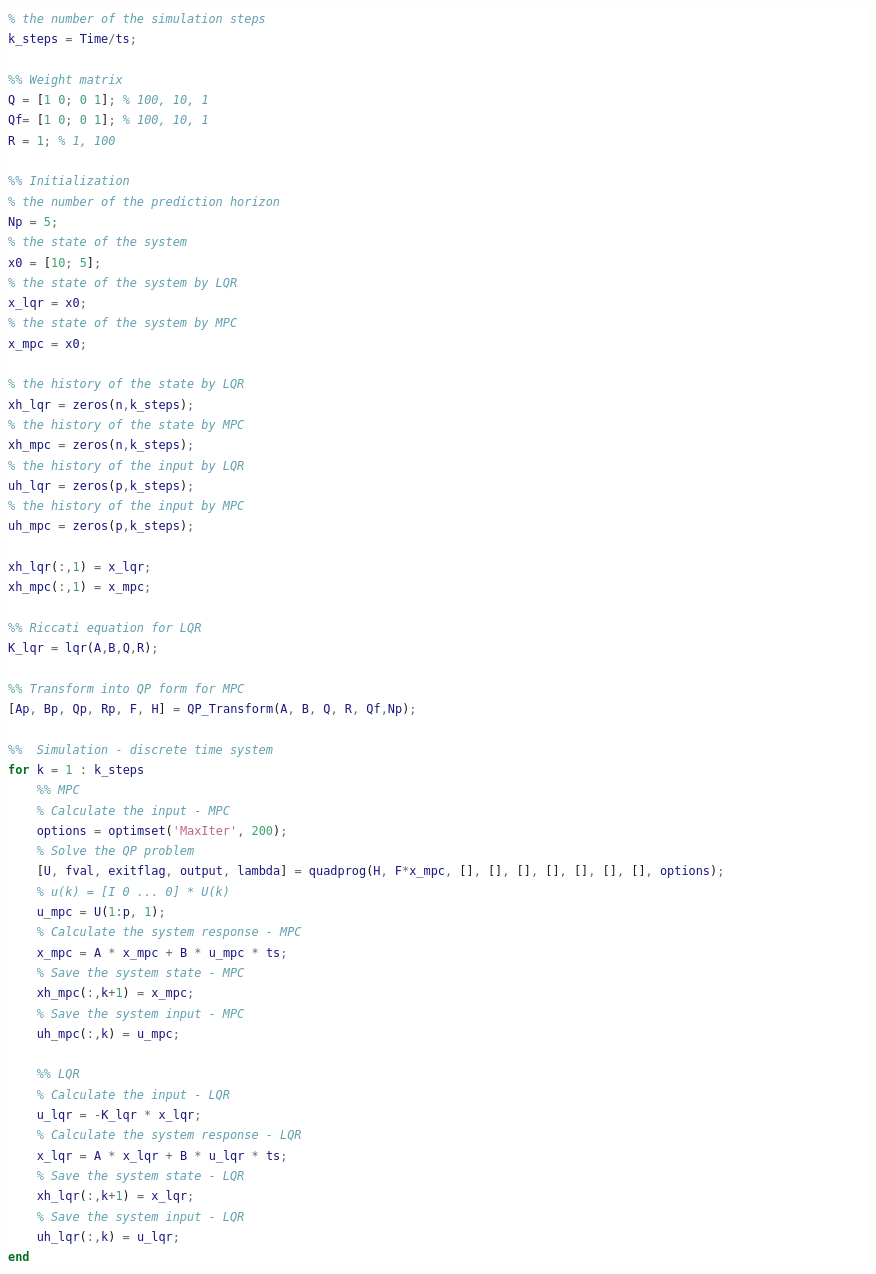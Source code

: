 ```matlab
% the number of the simulation steps
k_steps = Time/ts;

%% Weight matrix
Q = [1 0; 0 1]; % 100, 10, 1
Qf= [1 0; 0 1]; % 100, 10, 1
R = 1; % 1, 100

%% Initialization
% the number of the prediction horizon
Np = 5;
% the state of the system
x0 = [10; 5];
% the state of the system by LQR
x_lqr = x0;
% the state of the system by MPC
x_mpc = x0;

% the history of the state by LQR
xh_lqr = zeros(n,k_steps);
% the history of the state by MPC
xh_mpc = zeros(n,k_steps);
% the history of the input by LQR
uh_lqr = zeros(p,k_steps);
% the history of the input by MPC
uh_mpc = zeros(p,k_steps);

xh_lqr(:,1) = x_lqr;
xh_mpc(:,1) = x_mpc;

%% Riccati equation for LQR
K_lqr = lqr(A,B,Q,R);

%% Transform into QP form for MPC
[Ap, Bp, Qp, Rp, F, H] = QP_Transform(A, B, Q, R, Qf,Np);

%%  Simulation - discrete time system
for k = 1 : k_steps
    %% MPC
    % Calculate the input - MPC
    options = optimset('MaxIter', 200);
    % Solve the QP problem
    [U, fval, exitflag, output, lambda] = quadprog(H, F*x_mpc, [], [], [], [], [], [], [], options);
    % u(k) = [I 0 ... 0] * U(k)
    u_mpc = U(1:p, 1);
    % Calculate the system response - MPC
    x_mpc = A * x_mpc + B * u_mpc * ts;
    % Save the system state - MPC
    xh_mpc(:,k+1) = x_mpc;
    % Save the system input - MPC
    uh_mpc(:,k) = u_mpc;

    %% LQR
    % Calculate the input - LQR
    u_lqr = -K_lqr * x_lqr;
    % Calculate the system response - LQR
    x_lqr = A * x_lqr + B * u_lqr * ts;
    % Save the system state - LQR
    xh_lqr(:,k+1) = x_lqr;
    % Save the system input - LQR
    uh_lqr(:,k) = u_lqr;
end
```